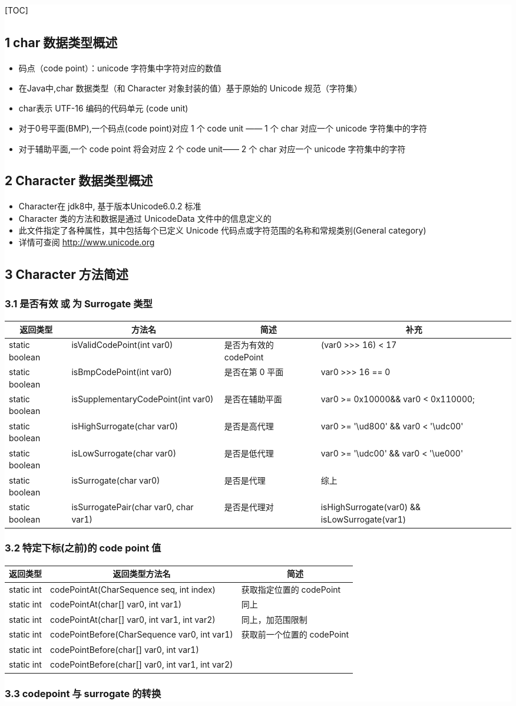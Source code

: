 [TOC]

## 1 char 数据类型概述

- 码点（code point）：unicode 字符集中字符对应的数值

- 在Java中,char 数据类型（和 Character 对象封装的值）基于原始的 Unicode 规范（字符集）
- char表示 UTF-16 编码的代码单元 (code unit)
- 对于0号平面(BMP),一个码点(code point)对应 1 个 code unit —— 1 个 char 对应一个 unicode 字符集中的字符
- 对于辅助平面,一个 code point 将会对应 2 个 code unit—— 2 个 char 对应一个 unicode 字符集中的字符



## 2 Character 数据类型概述

- Character在 jdk8中,   基于版本Unicode6.0.2 标准
- Character 类的方法和数据是通过 UnicodeData 文件中的信息定义的
- 此文件指定了各种属性，其中包括每个已定义 Unicode 代码点或字符范围的名称和常规类别(General category)
- 详情可查阅 http://www.unicode.org



## 3 Character 方法简述

### 3.1 是否有效 或 为 Surrogate 类型

| 返回类型       | 方法名                                | 简述                  | 补充                                          |
| -------------- | ------------------------------------- | --------------------- | --------------------------------------------- |
| static boolean | isValidCodePoint(int var0)            | 是否为有效的codePoint | (var0 >>> 16) < 17                            |
| static boolean | isBmpCodePoint(int var0)              | 是否在第 0 平面       | var0 >>> 16 == 0                              |
| static boolean | isSupplementaryCodePoint(int var0)    | 是否在辅助平面        | var0 >= 0x10000&& var0 < 0x110000;            |
| static boolean | isHighSurrogate(char var0)            | 是否是高代理          | var0 >= '\ud800' && var0 < '\udc00'           |
| static boolean | isLowSurrogate(char var0)             | 是否是低代理          | var0 >= '\udc00' && var0 < '\ue000'           |
| static boolean | isSurrogate(char var0)                | 是否是代理            | 综上                                          |
| static boolean | isSurrogatePair(char var0, char var1) | 是否是代理对          | isHighSurrogate(var0) && isLowSurrogate(var1) |

### 3.2 特定下标(之前)的 code point 值



| 返回类型   | 返回类型方法名                                   | 简述                       |
| ---------- | ------------------------------------------------ | -------------------------- |
| static int | codePointAt(CharSequence seq, int index)         | 获取指定位置的 codePoint   |
| static int | codePointAt(char[] var0, int var1)               | 同上                       |
| static int | codePointAt(char[] var0, int var1, int var2)     | 同上，加范围限制           |
| static int | codePointBefore(CharSequence var0, int var1)     | 获取前一个位置的 codePoint |
| static int | codePointBefore(char[] var0, int var1)           |                            |
| static int | codePointBefore(char[] var0, int var1, int var2) |                            |
### 3.3 codepoint 与 surrogate 的转换
